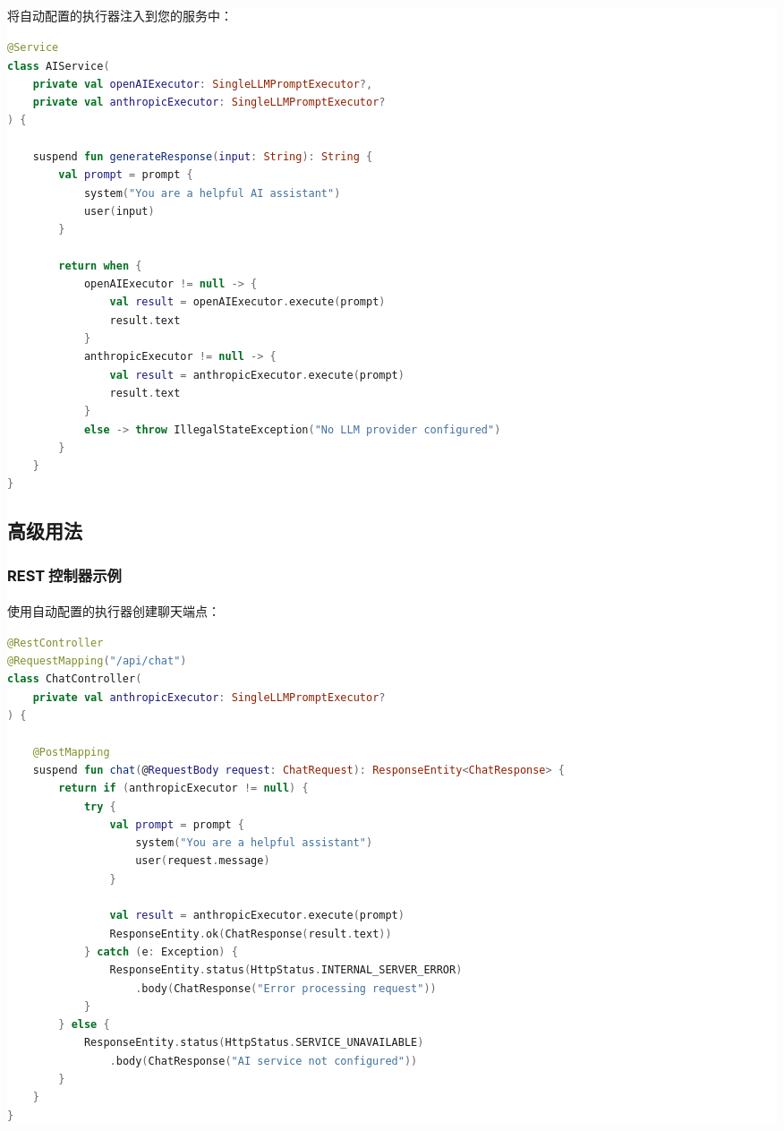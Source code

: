 将自动配置的执行器注入到您的服务中：

```kotlin
@Service
class AIService(
    private val openAIExecutor: SingleLLMPromptExecutor?,
    private val anthropicExecutor: SingleLLMPromptExecutor?
) {

    suspend fun generateResponse(input: String): String {
        val prompt = prompt {
            system("You are a helpful AI assistant")
            user(input)
        }

        return when {
            openAIExecutor != null -> {
                val result = openAIExecutor.execute(prompt)
                result.text
            }
            anthropicExecutor != null -> {
                val result = anthropicExecutor.execute(prompt)
                result.text
            }
            else -> throw IllegalStateException("No LLM provider configured")
        }
    }
}
```

## 高级用法

### REST 控制器示例

使用自动配置的执行器创建聊天端点：

```kotlin
@RestController
@RequestMapping("/api/chat")
class ChatController(
    private val anthropicExecutor: SingleLLMPromptExecutor?
) {

    @PostMapping
    suspend fun chat(@RequestBody request: ChatRequest): ResponseEntity<ChatResponse> {
        return if (anthropicExecutor != null) {
            try {
                val prompt = prompt {
                    system("You are a helpful assistant")
                    user(request.message)
                }

                val result = anthropicExecutor.execute(prompt)
                ResponseEntity.ok(ChatResponse(result.text))
            } catch (e: Exception) {
                ResponseEntity.status(HttpStatus.INTERNAL_SERVER_ERROR)
                    .body(ChatResponse("Error processing request"))
            }
        } else {
            ResponseEntity.status(HttpStatus.SERVICE_UNAVAILABLE)
                .body(ChatResponse("AI service not configured"))
        }
    }
}

```